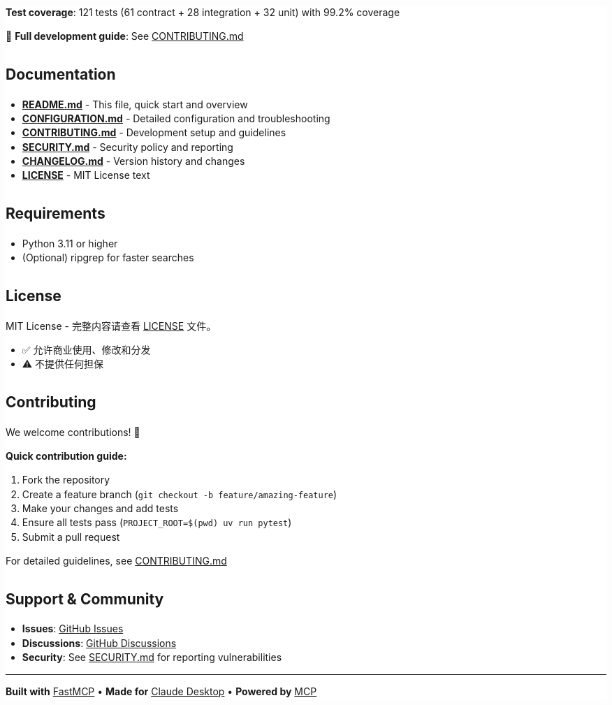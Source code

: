 **Test coverage**: 121 tests (61 contract + 28 integration + 32 unit) with 99.2% coverage

📖 **Full development guide**: See [CONTRIBUTING.md](CONTRIBUTING.md)

## Documentation

- **[README.md](README.md)** - This file, quick start and overview
- **[CONFIGURATION.md](CONFIGURATION.md)** - Detailed configuration and troubleshooting
- **[CONTRIBUTING.md](CONTRIBUTING.md)** - Development setup and guidelines
- **[SECURITY.md](SECURITY.md)** - Security policy and reporting
- **[CHANGELOG.md](CHANGELOG.md)** - Version history and changes
- **[LICENSE](LICENSE)** - MIT License text

## Requirements

- Python 3.11 or higher
- (Optional) ripgrep for faster searches

## License

MIT License - 完整内容请查看 [LICENSE](LICENSE) 文件。

- ✅ 允许商业使用、修改和分发
- ⚠️ 不提供任何担保

## Contributing

We welcome contributions! 🎉

**Quick contribution guide:**
1. Fork the repository
2. Create a feature branch (`git checkout -b feature/amazing-feature`)
3. Make your changes and add tests
4. Ensure all tests pass (`PROJECT_ROOT=$(pwd) uv run pytest`)
5. Submit a pull request

For detailed guidelines, see [CONTRIBUTING.md](CONTRIBUTING.md)

## Support & Community

- **Issues**: [GitHub Issues](https://github.com/geq1fan/context-mcp/issues)
- **Discussions**: [GitHub Discussions](https://github.com/geq1fan/context-mcp/discussions)
- **Security**: See [SECURITY.md](SECURITY.md) for reporting vulnerabilities

---

**Built with** [FastMCP](https://github.com/jlowin/fastmcp) • **Made for** [Claude Desktop](https://claude.ai/desktop) • **Powered by** [MCP](https://modelcontextprotocol.io/)
